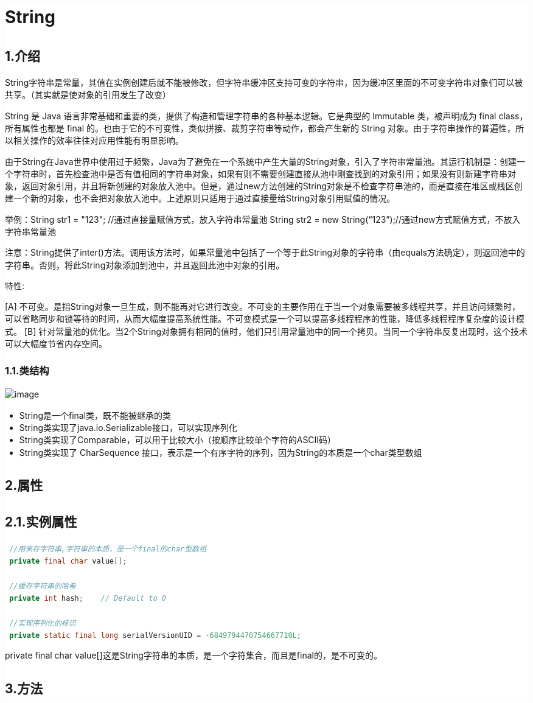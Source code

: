 # String

## 1.介绍

String字符串是常量，其值在实例创建后就不能被修改，但字符串缓冲区支持可变的字符串，因为缓冲区里面的不可变字符串对象们可以被共享。（其实就是使对象的引用发生了改变）

String 是 Java 语言非常基础和重要的类，提供了构造和管理字符串的各种基本逻辑。它是典型的 Immutable 类，被声明成为 final class，所有属性也都是 final 的。也由于它的不可变性，类似拼接、裁剪字符串等动作，都会产生新的 String 对象。由于字符串操作的普遍性，所以相关操作的效率往往对应用性能有明显影响。

由于String在Java世界中使用过于频繁，Java为了避免在一个系统中产生大量的String对象，引入了字符串常量池。其运行机制是：创建一个字符串时，首先检查池中是否有值相同的字符串对象，如果有则不需要创建直接从池中刚查找到的对象引用；如果没有则新建字符串对象，返回对象引用，并且将新创建的对象放入池中。但是，通过new方法创建的String对象是不检查字符串池的，而是直接在堆区或栈区创建一个新的对象，也不会把对象放入池中。上述原则只适用于通过直接量给String对象引用赋值的情况。

举例：String str1 = "123"; //通过直接量赋值方式，放入字符串常量池
String str2 = new String(“123”);//通过new方式赋值方式，不放入字符串常量池

注意：String提供了inter()方法。调用该方法时，如果常量池中包括了一个等于此String对象的字符串（由equals方法确定），则返回池中的字符串。否则，将此String对象添加到池中，并且返回此池中对象的引用。

特性:

[A] 不可变。是指String对象一旦生成，则不能再对它进行改变。不可变的主要作用在于当一个对象需要被多线程共享，并且访问频繁时，可以省略同步和锁等待的时间，从而大幅度提高系统性能。不可变模式是一个可以提高多线程程序的性能，降低多线程程序复杂度的设计模式。
[B] 针对常量池的优化。当2个String对象拥有相同的值时，他们只引用常量池中的同一个拷贝。当同一个字符串反复出现时，这个技术可以大幅度节省内存空间。

### 1.1.类结构

![image](https://clsaa-markdown-imgbed-1252032169.cos.ap-shanghai.myqcloud.com/very-java/2019-03-26-084011.png)

* String是一个final类，既不能被继承的类
* String类实现了java.io.Serializable接口，可以实现序列化
* String类实现了Comparable<String>，可以用于比较大小（按顺序比较单个字符的ASCII码）
* String类实现了 CharSequence 接口，表示是一个有序字符的序列，因为String的本质是一个char类型数组

## 2.属性

## 2.1.实例属性

```java
 //用来存字符串,字符串的本质，是一个final的char型数组
 private final char value[];                                         

 //缓存字符串的哈希
 private int hash;    // Default to 0                                

 //实现序列化的标识
 private static final long serialVersionUID = -6849794470754667710L; 
```
private final char value[]这是String字符串的本质，是一个字符集合，而且是final的，是不可变的。

## 3.方法
